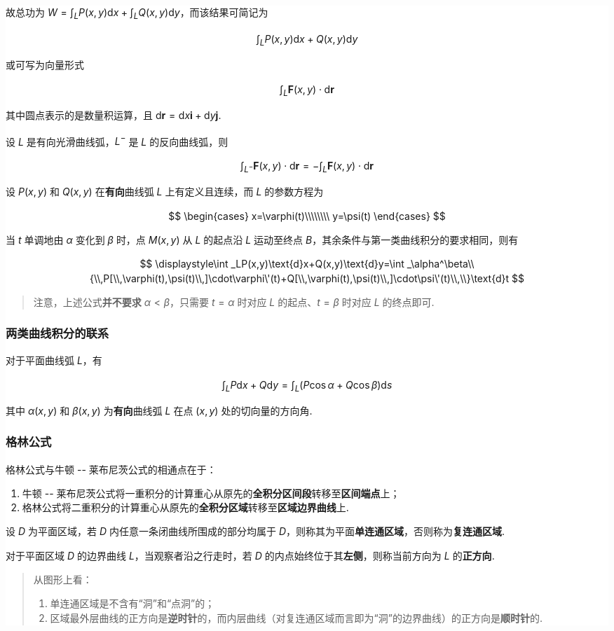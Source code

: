 故总功为 $\displaystyle W=\int _LP(x,y)\text{d}x+\int _LQ(x,y)\text{d}y$，而该结果可简记为

$$
\displaystyle\int _LP(x,y)\text{d}x+Q(x,y)\text{d}y
$$

或可写为向量形式

$$
\displaystyle\int _L\boldsymbol{F}(x,y)\cdot\text{d}\boldsymbol{r}
$$

其中圆点表示的是数量积运算，且 $\text{d}\boldsymbol{r}=\text{d}x\boldsymbol{i}+\text{d}y\boldsymbol{j}$.

设 $L$ 是有向光滑曲线弧，$L^-$ 是 $L$ 的反向曲线弧，则

$$
\displaystyle\int _{L^-}\boldsymbol{F}(x,y)\cdot\text{d}\boldsymbol{r}=-\int _L\boldsymbol{F}(x,y)\cdot\text{d}\boldsymbol{r}
$$

设 $P(x,y)$ 和 $Q(x,y)$ 在**有向**曲线弧 $L$ 上有定义且连续，而 $L$ 的参数方程为

$$
\begin{cases}
    x=\varphi(t)\\\\\\\\
    y=\psi(t)
\end{cases}
$$

当 $t$ 单调地由 $\alpha$ 变化到 $\beta$ 时，点 $M(x,y)$ 从 $L$ 的起点沿 $L$ 运动至终点 $B$，其余条件与第一类曲线积分的要求相同，则有

$$
\displaystyle\int _LP(x,y)\text{d}x+Q(x,y)\text{d}y=\int _\alpha^\beta\\{\\,P[\\,\varphi(t),\psi(t)\\,]\cdot\varphi\'(t)+Q[\\,\varphi(t),\psi(t)\\,]\cdot\psi\'(t)\\,\\}\text{d}t
$$

> 注意，上述公式**并不要求** $\alpha<\beta$，只需要 $t=\alpha$ 时对应 $L$ 的起点、$t=\beta$ 时对应 $L$ 的终点即可.

### 两类曲线积分的联系
对于平面曲线弧 $L$，有

$$
\displaystyle\int _LP\text{d}x+Q\text{d}y=\int _L(P\cos\alpha+Q\cos\beta)\text{d}s
$$

其中 $\alpha(x,y)$ 和 $\beta(x,y)$ 为**有向**曲线弧 $L$ 在点 $(x,y)$ 处的切向量的方向角.

### 格林公式
格林公式与牛顿 -- 莱布尼茨公式的相通点在于：
1. 牛顿 -- 莱布尼茨公式将一重积分的计算重心从原先的**全积分区间段**转移至**区间端点**上；
2. 格林公式将二重积分的计算重心从原先的**全积分区域**转移至**区域边界曲线**上.

设 $D$ 为平面区域，若 $D$ 内任意一条闭曲线所围成的部分均属于 $D$，则称其为平面**单连通区域**，否则称为**复连通区域**.

对于平面区域 $D$ 的边界曲线 $L$，当观察者沿之行走时，若 $D$ 的内点始终位于其**左侧**，则称当前方向为 $L$ 的**正方向**.
> 从图形上看：
> 1. 单连通区域是不含有“洞”和“点洞”的；
> 2. 区域最外层曲线的正方向是**逆时针**的，而内层曲线（对复连通区域而言即为“洞”的边界曲线）的正方向是**顺时针**的.
